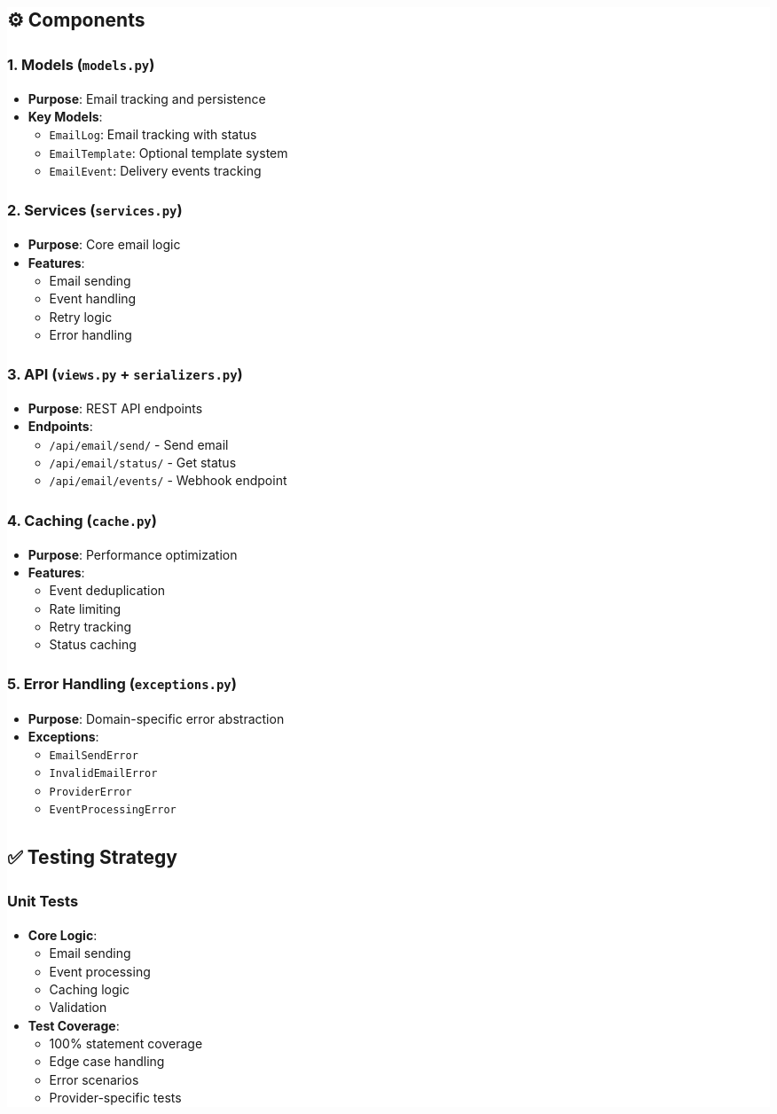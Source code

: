 ## ⚙️ Components

### 1. Models (`models.py`)

- **Purpose**: Email tracking and persistence
- **Key Models**:
  - `EmailLog`: Email tracking with status
  - `EmailTemplate`: Optional template system
  - `EmailEvent`: Delivery events tracking

### 2. Services (`services.py`)

- **Purpose**: Core email logic
- **Features**:
  - Email sending
  - Event handling
  - Retry logic
  - Error handling

### 3. API (`views.py` + `serializers.py`)

- **Purpose**: REST API endpoints
- **Endpoints**:
  - `/api/email/send/` - Send email
  - `/api/email/status/` - Get status
  - `/api/email/events/` - Webhook endpoint

### 4. Caching (`cache.py`)

- **Purpose**: Performance optimization
- **Features**:
  - Event deduplication
  - Rate limiting
  - Retry tracking
  - Status caching

### 5. Error Handling (`exceptions.py`)

- **Purpose**: Domain-specific error abstraction
- **Exceptions**:
  - `EmailSendError`
  - `InvalidEmailError`
  - `ProviderError`
  - `EventProcessingError`

## ✅ Testing Strategy

### Unit Tests

- **Core Logic**:
  - Email sending
  - Event processing
  - Caching logic
  - Validation
- **Test Coverage**:
  - 100% statement coverage
  - Edge case handling
  - Error scenarios
  - Provider-specific tests
